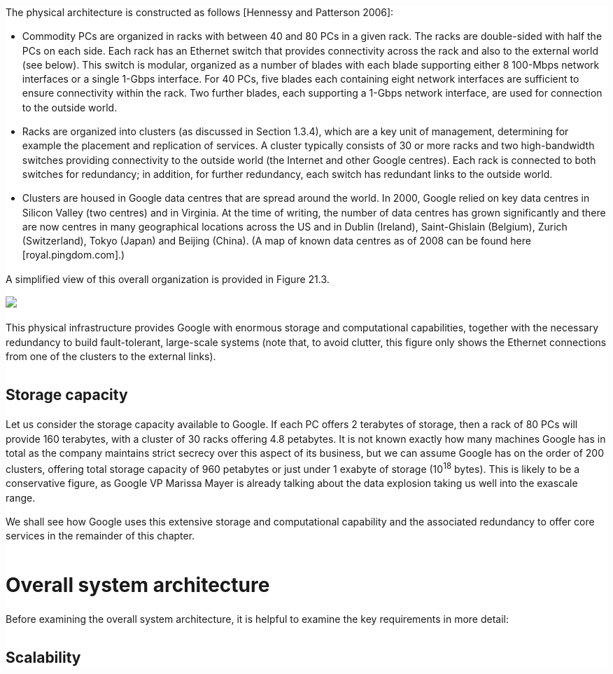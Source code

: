 The physical architecture is constructed as follows [Hennessy and Patterson 2006]:

* Commodity PCs are organized in racks with between 40 and 80 PCs in a given rack. The racks are double-sided with half the PCs on each side. Each rack has an Ethernet switch that provides connectivity across the rack and also to the external world (see below). This switch is modular, organized as a number of blades with each blade supporting either 8 100-Mbps network interfaces or a single 1-Gbps interface. For 40 PCs, five blades each containing eight network interfaces are sufficient to ensure connectivity within the rack. Two further blades, each supporting a 1-Gbps network interface, are used for connection to the outside world.

* Racks are organized into clusters (as discussed in Section 1.3.4), which are a key unit of management, determining for example the placement and replication of services. A cluster typically consists of 30 or more racks and two high-bandwidth switches providing connectivity to the outside world (the Internet and other Google centres). Each rack is connected to both switches for redundancy; in addition, for further redundancy, each switch has redundant links to the outside world.

* Clusters are housed in Google data centres that are spread around the world. In 2000, Google relied on key data centres in Silicon Valley (two centres) and in Virginia. At the time of writing, the number of data centres has grown significantly and there are now centres in many geographical locations across the US and in Dublin (Ireland), Saint-Ghislain (Belgium), Zurich (Switzerland), Tokyo (Japan) and Beijing (China). (A map of known data centres as of 2008 can be found here [royal.pingdom.com].)

A simplified view of this overall organization is provided in Figure 21.3. 

![](http://sungsoo.github.com/images/google-physical-infrastructure.png)

This physical infrastructure provides Google with enormous storage and computational capabilities, together with the necessary redundancy to build fault-tolerant, large-scale systems (note that, to avoid clutter, this figure only shows the Ethernet connections from one of the clusters to the external links).

Storage capacity
---

Let us consider the storage capacity available to Google. If each PC offers 2 terabytes of storage, then a rack of 80 PCs will provide 160 terabytes, with a cluster of 30 racks offering 4.8 petabytes. It is not known exactly how many machines Google has in total as the company maintains strict secrecy over this aspect of its business, but we can assume Google has on the order of 200 clusters, offering total storage capacity of 960 petabytes or just under 1 exabyte of storage (10<sup>18</sup> bytes). This is likely to be a conservative figure, as Google VP Marissa Mayer is already talking about the data explosion taking us well into the exascale range.


We shall see how Google uses this extensive storage and computational capability and the associated redundancy to offer core services in the remainder of this chapter.


# Overall system architecture

Before examining the overall system architecture, it is helpful to examine the key requirements in more detail:


Scalability
---
